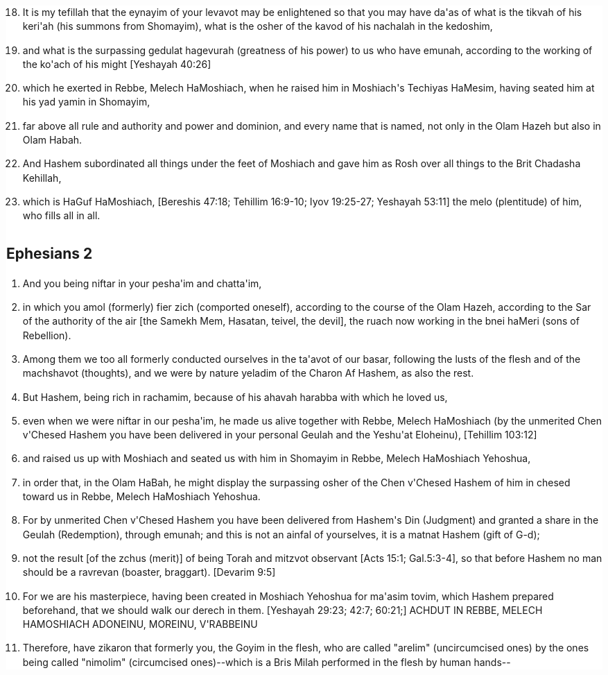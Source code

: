 18. It is my tefillah that the eynayim of your levavot may be  enlightened so that you may have da'as of what is the tikvah of his keri'ah (his summons from Shomayim), what is the osher of the kavod of his nachalah in the kedoshim,

19. and what is the surpassing gedulat hagevurah (greatness of his power) to us who have emunah, according to the working of the ko'ach of his might [Yeshayah 40:26]

20. which he exerted in Rebbe, Melech HaMoshiach, when he raised him in Moshiach's Techiyas HaMesim, having seated him at his yad yamin in Shomayim,

21. far above all rule and authority and power and dominion, and every name that is named, not only in the Olam Hazeh but also in Olam Habah.

22. And Hashem subordinated all things under the feet of Moshiach and gave him as Rosh over all things to the Brit Chadasha Kehillah,

23. which is HaGuf HaMoshiach, [Bereshis 47:18; Tehillim 16:9-10; Iyov 19:25-27; Yeshayah 53:11] the melo (plentitude) of him, who fills all in all.

## Ephesians 2

1. And you being niftar in your pesha'im and chatta'im,

2. in which you amol (formerly) fier zich (comported oneself), according to the course of the Olam Hazeh, according to the Sar of the authority of the air [the Samekh Mem, Hasatan, teivel, the devil], the ruach now working in the bnei haMeri (sons of Rebellion).

3. Among them we too all formerly conducted ourselves in the ta'avot of our basar, following the lusts of the flesh and of the machshavot (thoughts), and we were by nature yeladim of the Charon Af Hashem, as also the rest.

4. But Hashem, being rich in rachamim, because of his ahavah harabba with which he loved us,

5. even when we were niftar in our pesha'im, he made us alive together with Rebbe, Melech HaMoshiach (by the unmerited Chen v'Chesed Hashem you have been delivered in your personal Geulah and the Yeshu'at Eloheinu), [Tehillim 103:12]

6. and raised us up with Moshiach and seated us with him in Shomayim in Rebbe, Melech HaMoshiach Yehoshua,

7. in order that, in the Olam HaBah, he might display the surpassing osher of the Chen v'Chesed Hashem of him in chesed toward us in Rebbe, Melech HaMoshiach Yehoshua.

8. For by unmerited Chen v'Chesed Hashem you have been delivered from Hashem's Din (Judgment) and granted a share in the Geulah (Redemption), through emunah; and this is not an ainfal of yourselves, it is a matnat Hashem (gift of G-d);

9. not the result [of the zchus (merit)] of being Torah and mitzvot observant [Acts 15:1; Gal.5:3-4], so that before Hashem no man should be a ravrevan (boaster, braggart). [Devarim 9:5]

10. For we are his masterpiece, having been created in Moshiach Yehoshua for ma'asim tovim, which Hashem prepared beforehand, that we should walk our derech in them. [Yeshayah 29:23; 42:7; 60:21;]  ACHDUT IN REBBE, MELECH HAMOSHIACH ADONEINU, MOREINU, V'RABBEINU

11. Therefore, have zikaron that formerly you, the Goyim in the flesh, who are called "arelim" (uncircumcised ones) by the ones being called "nimolim" (circumcised ones)--which is a Bris Milah performed in the flesh by human hands--
